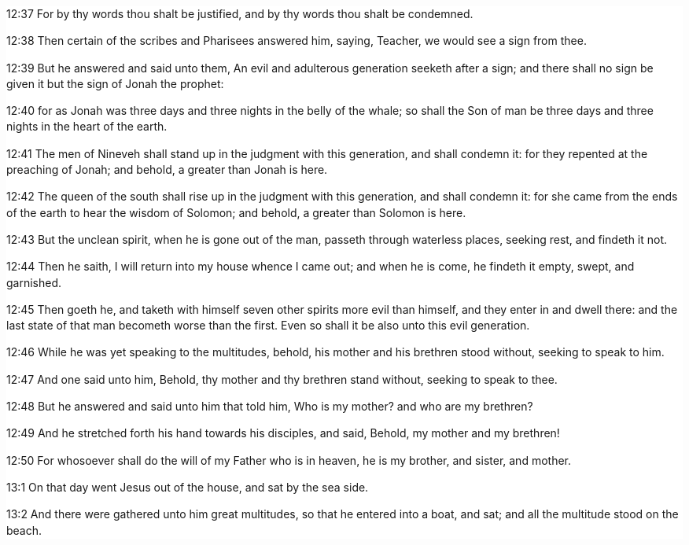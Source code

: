 <span id="an_12:37">12:37</span> For by thy words thou shalt be
justified, and by thy words thou shalt be condemned.

<span id="an_12:38">12:38</span> Then certain of the scribes and
Pharisees answered him, saying, Teacher, we would see a sign from thee.

<span id="an_12:39">12:39</span> But he answered and said unto them, An
evil and adulterous generation seeketh after a sign; and there shall no
sign be given it but the sign of Jonah the prophet:

<span id="an_12:40">12:40</span> for as Jonah was three days and three
nights in the belly of the whale; so shall the Son of man be three days
and three nights in the heart of the earth.

<span id="an_12:41">12:41</span> The men of Nineveh shall stand up in
the judgment with this generation, and shall condemn it: for they
repented at the preaching of Jonah; and behold, a greater than Jonah is
here.

<span id="an_12:42">12:42</span> The queen of the south shall rise up in
the judgment with this generation, and shall condemn it: for she came
from the ends of the earth to hear the wisdom of Solomon; and behold, a
greater than Solomon is here.

<span id="an_12:43">12:43</span> But the unclean spirit, when he is gone
out of the man, passeth through waterless places, seeking rest, and
findeth it not.

<span id="an_12:44">12:44</span> Then he saith, I will return into my
house whence I came out; and when he is come, he findeth it empty,
swept, and garnished.

<span id="an_12:45">12:45</span> Then goeth he, and taketh with himself
seven other spirits more evil than himself, and they enter in and dwell
there: and the last state of that man becometh worse than the first.
Even so shall it be also unto this evil generation.

<span id="an_12:46">12:46</span> While he was yet speaking to the
multitudes, behold, his mother and his brethren stood without, seeking
to speak to him.

<span id="an_12:47">12:47</span> And one said unto him, Behold, thy
mother and thy brethren stand without, seeking to speak to thee.

<span id="an_12:48">12:48</span> But he answered and said unto him that
told him, Who is my mother? and who are my brethren?

<span id="an_12:49">12:49</span> And he stretched forth his hand towards
his disciples, and said, Behold, my mother and my brethren!

<span id="an_12:50">12:50</span> For whosoever shall do the will of my
Father who is in heaven, he is my brother, and sister, and mother.

<span id="an_13:1">13:1</span> On that day went Jesus out of the house,
and sat by the sea side.

<span id="an_13:2">13:2</span> And there were gathered unto him great
multitudes, so that he entered into a boat, and sat; and all the
multitude stood on the beach.
